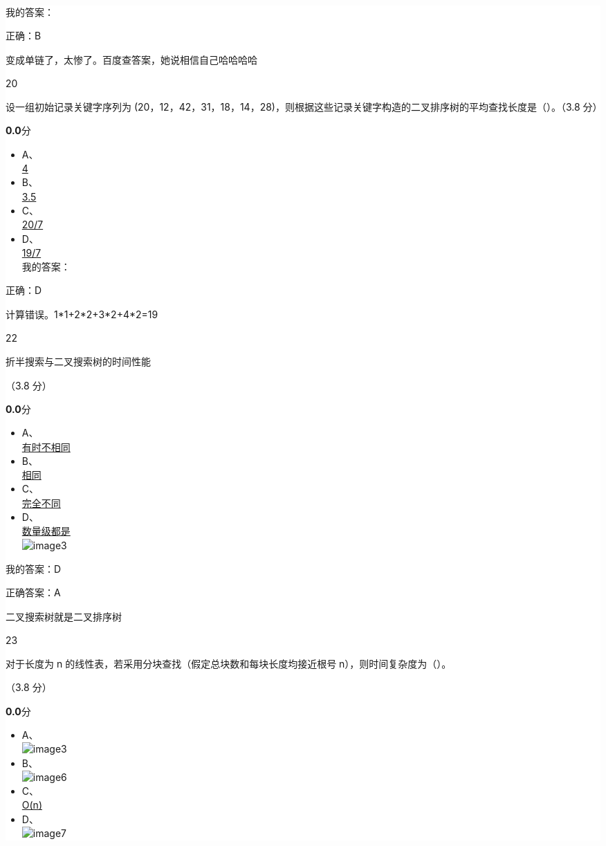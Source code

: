 我的答案：

正确：B

变成单链了，太惨了。百度查答案，她说相信自己哈哈哈哈

20

设一组初始记录关键字序列为 (20，12，42，31，18，14，28)，则根据这些记录关键字构造的二叉排序树的平均查找长度是（）。（3.8 分）

**0.0**分
- A、  
  [4](javascript:void(0);)
- B、  
  [3.5](javascript:void(0);)
- C、  
  [20/7](javascript:void(0);)
- D、  
  [19/7](javascript:void(0);)  
我的答案：

正确：D

计算错误。1\*1+2\*2+3\*2+4\*2=19

22

折半搜索与二叉搜索树的时间性能

（3.8 分）

**0.0**分
- A、  
  [有时不相同](javascript:void(0);)
- B、  
  [相同](javascript:void(0);)
- C、  
  [完全不同](javascript:void(0);)
- D、  
  [数量级都是](javascript:void(0);)  
![image3](/img/user/resources/attachments/image3-17.png)

我的答案：D

正确答案：A

二叉搜索树就是二叉排序树

23

对于长度为 n 的线性表，若采用分块查找（假定总块数和每块长度均接近根号 n），则时间复杂度为（）。

（3.8 分）

**0.0**分
- A、  
![image3](/img/user/resources/attachments/image3-17.png)
- B、  
![image6](/img/user/resources/attachments/image6-10.png)
- C、  
  [O(n)](javascript:void(0);)
- D、  
![image7](/img/user/resources/attachments/image7-6.png)
